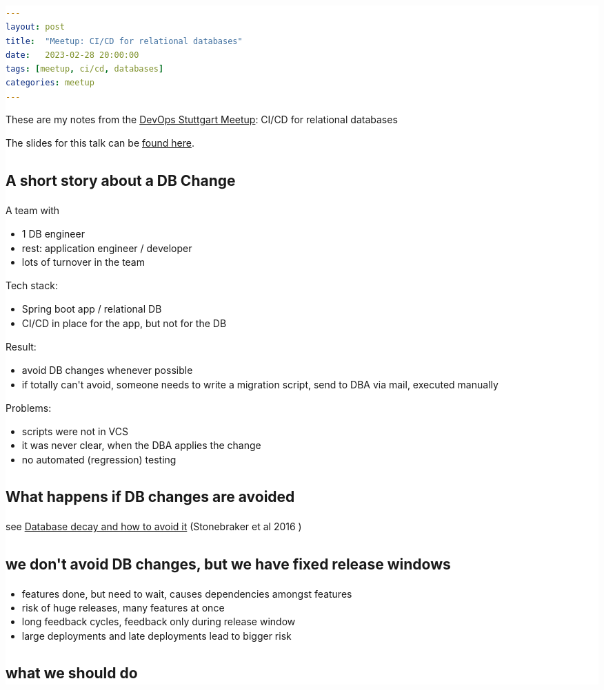 ```yaml
---
layout: post
title:  "Meetup: CI/CD for relational databases"
date:   2023-02-28 20:00:00
tags: [meetup, ci/cd, databases]
categories: meetup
---
```


These are my notes from the [DevOps Stuttgart Meetup](https://www.meetup.com/de-DE/devops-stuttgart/): CI/CD for relational databases

The slides for this talk can be [found here](https://de.slideshare.net/JasminFluri/relational-database-cicd).


## A short story about a DB Change

A team with

- 1 DB engineer
- rest: application engineer / developer
- lots of turnover in the team

Tech stack: 
- Spring boot app / relational DB
- CI/CD in place for the app, but not for the DB

Result:
- avoid DB changes whenever possible
- if totally can't avoid, someone needs to write a migration script, send to DBA via mail, executed manually

Problems:

- scripts were not in VCS
- it was never clear, when the DBA applies the change
- no automated (regression) testing

## What happens if DB changes are avoided

see [Database decay and how to avoid it](https://ieeexplore.ieee.org/document/7840584) (Stonebraker et al 2016 )

## we don't avoid DB changes, but we have fixed release windows

- features done, but need to wait, causes dependencies amongst features
- risk of huge releases, many features at once
- long feedback cycles, feedback only during release window
- large deployments and late deployments lead to bigger risk

## what we should do
